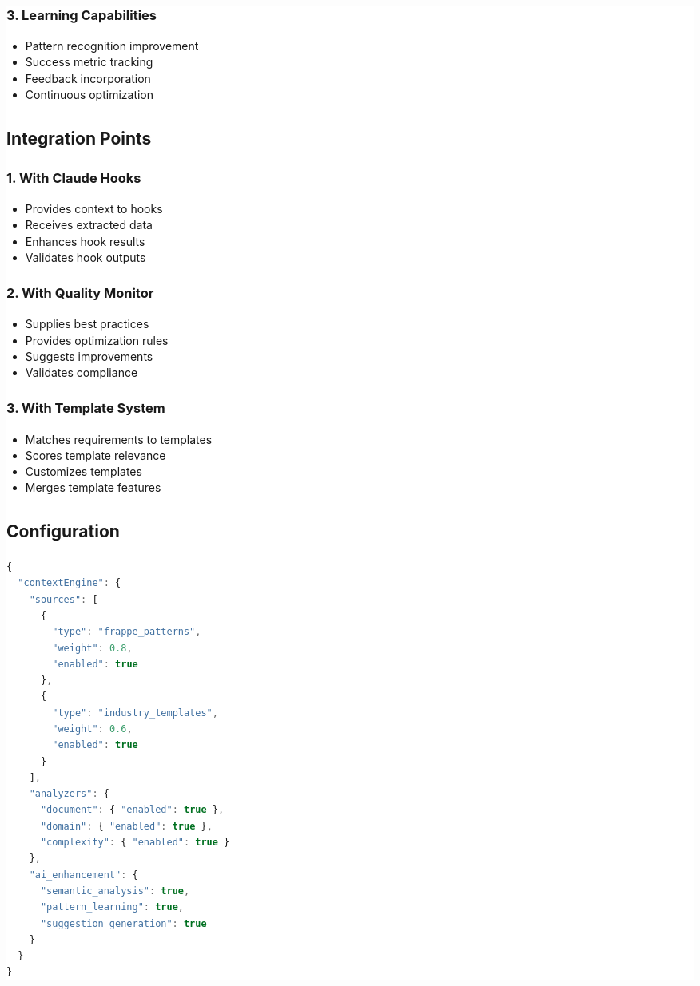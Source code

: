 ### 3. Learning Capabilities
- Pattern recognition improvement
- Success metric tracking
- Feedback incorporation
- Continuous optimization

## Integration Points

### 1. With Claude Hooks
- Provides context to hooks
- Receives extracted data
- Enhances hook results
- Validates hook outputs

### 2. With Quality Monitor
- Supplies best practices
- Provides optimization rules
- Suggests improvements
- Validates compliance

### 3. With Template System
- Matches requirements to templates
- Scores template relevance
- Customizes templates
- Merges template features

## Configuration

```javascript
{
  "contextEngine": {
    "sources": [
      {
        "type": "frappe_patterns",
        "weight": 0.8,
        "enabled": true
      },
      {
        "type": "industry_templates", 
        "weight": 0.6,
        "enabled": true
      }
    ],
    "analyzers": {
      "document": { "enabled": true },
      "domain": { "enabled": true },
      "complexity": { "enabled": true }
    },
    "ai_enhancement": {
      "semantic_analysis": true,
      "pattern_learning": true,
      "suggestion_generation": true
    }
  }
}
```
